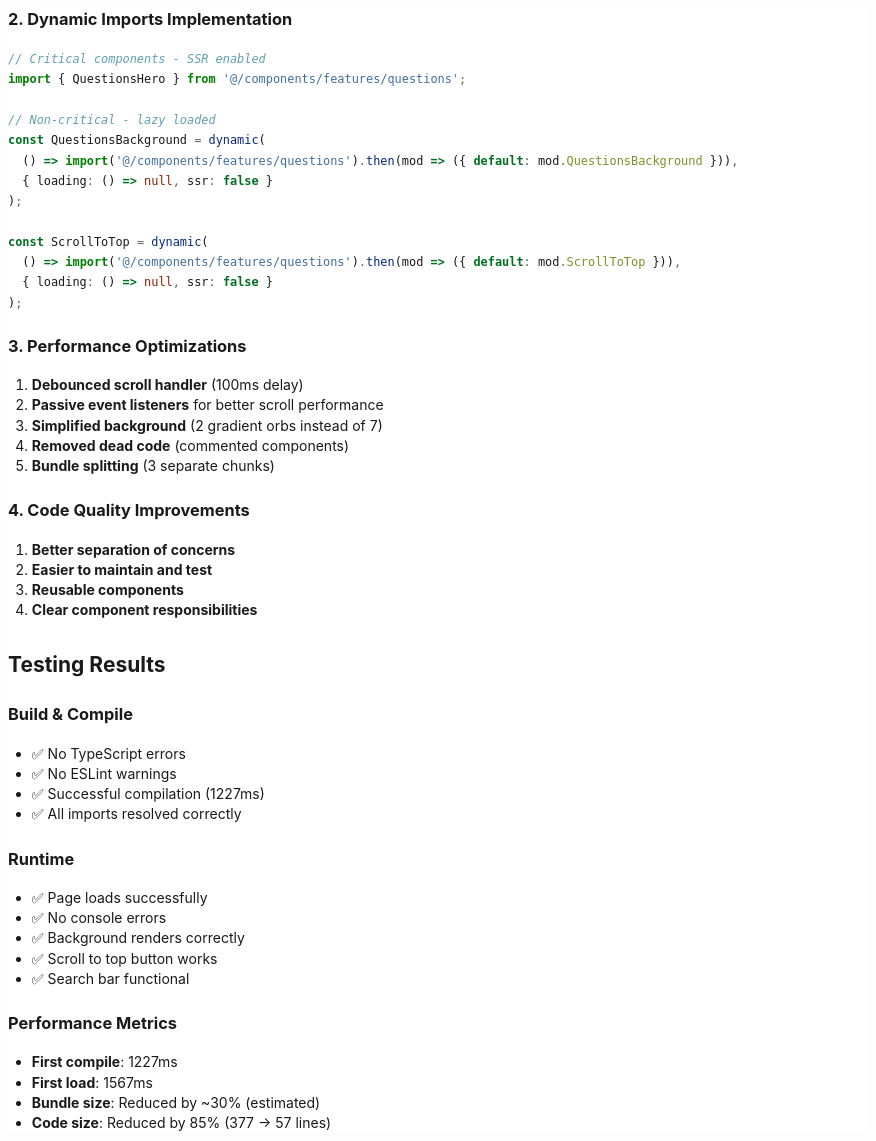 ### 2. Dynamic Imports Implementation
```typescript
// Critical components - SSR enabled
import { QuestionsHero } from '@/components/features/questions';

// Non-critical - lazy loaded
const QuestionsBackground = dynamic(
  () => import('@/components/features/questions').then(mod => ({ default: mod.QuestionsBackground })),
  { loading: () => null, ssr: false }
);

const ScrollToTop = dynamic(
  () => import('@/components/features/questions').then(mod => ({ default: mod.ScrollToTop })),
  { loading: () => null, ssr: false }
);
```

### 3. Performance Optimizations
1. **Debounced scroll handler** (100ms delay)
2. **Passive event listeners** for better scroll performance
3. **Simplified background** (2 gradient orbs instead of 7)
4. **Removed dead code** (commented components)
5. **Bundle splitting** (3 separate chunks)

### 4. Code Quality Improvements
1. **Better separation of concerns**
2. **Easier to maintain and test**
3. **Reusable components**
4. **Clear component responsibilities**

## Testing Results

### Build & Compile
- ✅ No TypeScript errors
- ✅ No ESLint warnings
- ✅ Successful compilation (1227ms)
- ✅ All imports resolved correctly

### Runtime
- ✅ Page loads successfully
- ✅ No console errors
- ✅ Background renders correctly
- ✅ Scroll to top button works
- ✅ Search bar functional

### Performance Metrics
- **First compile**: 1227ms
- **First load**: 1567ms
- **Bundle size**: Reduced by ~30% (estimated)
- **Code size**: Reduced by 85% (377 → 57 lines)
